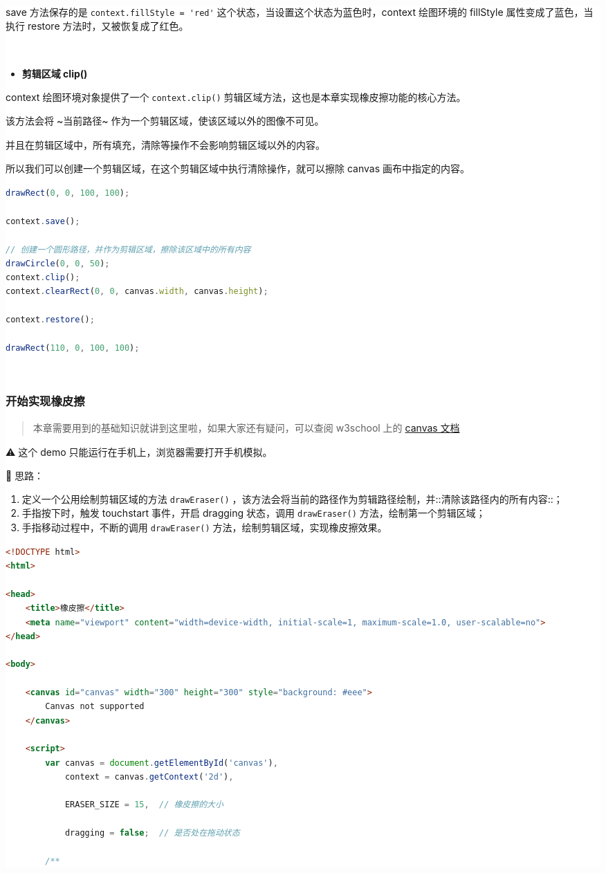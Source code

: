 save 方法保存的是 `context.fillStyle = 'red'` 这个状态，当设置这个状态为蓝色时，context 绘图环境的 fillStyle 属性变成了蓝色，当执行 restore 方法时，又被恢复成了红色。

<br/>

* **剪辑区域 clip()**

context 绘图环境对象提供了一个 `context.clip()` 剪辑区域方法，这也是本章实现橡皮擦功能的核心方法。

该方法会将 ~当前路径~ 作为一个剪辑区域，使该区域以外的图像不可见。

并且在剪辑区域中，所有填充，清除等操作不会影响剪辑区域以外的内容。

所以我们可以创建一个剪辑区域，在这个剪辑区域中执行清除操作，就可以擦除 canvas 画布中指定的内容。

``` javascript
drawRect(0, 0, 100, 100);

context.save();

// 创建一个圆形路径，并作为剪辑区域，擦除该区域中的所有内容
drawCircle(0, 0, 50);
context.clip();
context.clearRect(0, 0, canvas.width, canvas.height);

context.restore();

drawRect(110, 0, 100, 100);
```

<br/>

### 开始实现橡皮擦

> 本章需要用到的基础知识就讲到这里啦，如果大家还有疑问，可以查阅 w3school 上的 [canvas 文档](http://www.w3school.com.cn/tags/html_ref_canvas.asp)  

⚠️ 这个 demo 只能运行在手机上，浏览器需要打开手机模拟。

🚶 思路：
1. 定义一个公用绘制剪辑区域的方法 `drawEraser()` ，该方法会将当前的路径作为剪辑路径绘制，并::清除该路径内的所有内容::；
2. 手指按下时，触发 touchstart 事件，开启 dragging 状态，调用 `drawEraser()` 方法，绘制第一个剪辑区域；
3. 手指移动过程中，不断的调用 `drawEraser()` 方法，绘制剪辑区域，实现橡皮擦效果。

``` html
<!DOCTYPE html>
<html>

<head>
	<title>橡皮擦</title>
	<meta name="viewport" content="width=device-width, initial-scale=1, maximum-scale=1.0, user-scalable=no">
</head>

<body>

	<canvas id="canvas" width="300" height="300" style="background: #eee">
		Canvas not supported
	</canvas>

	<script>
		var canvas = document.getElementById('canvas'),
			context = canvas.getContext('2d'),

			ERASER_SIZE = 15,  // 橡皮擦的大小

			dragging = false;  // 是否处在拖动状态

		/**
```